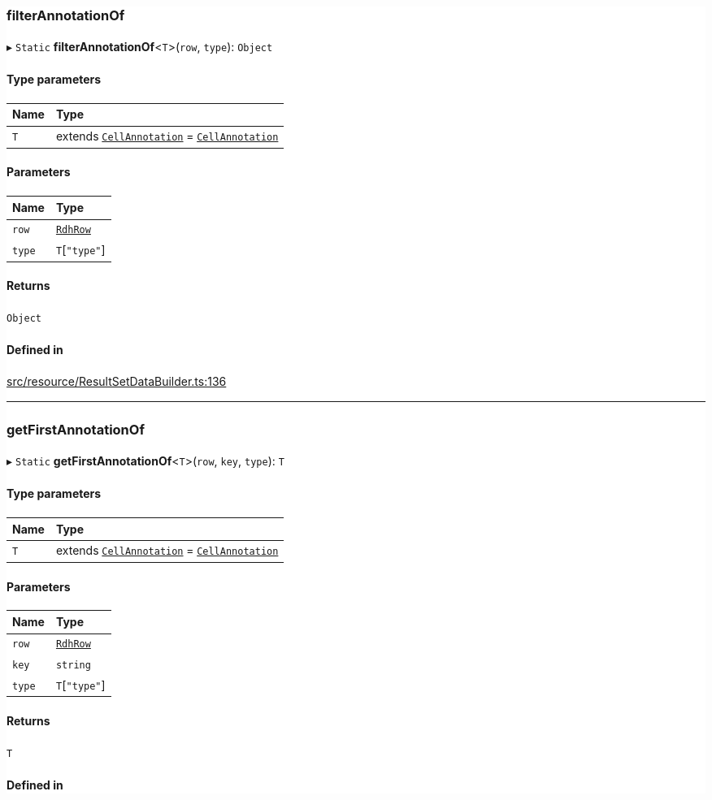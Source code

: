 ### filterAnnotationOf

▸ `Static` **filterAnnotationOf**<`T`\>(`row`, `type`): `Object`

#### Type parameters

| Name | Type |
| :------ | :------ |
| `T` | extends [`CellAnnotation`](../modules.md#cellannotation) = [`CellAnnotation`](../modules.md#cellannotation) |

#### Parameters

| Name | Type |
| :------ | :------ |
| `row` | [`RdhRow`](../modules.md#rdhrow) |
| `type` | `T`[``"type"``] |

#### Returns

`Object`

#### Defined in

[src/resource/ResultSetDataBuilder.ts:136](https://github.com/l-v-yonsama/db-drivers/blob/dea2517/src/resource/ResultSetDataBuilder.ts#L136)

___

### getFirstAnnotationOf

▸ `Static` **getFirstAnnotationOf**<`T`\>(`row`, `key`, `type`): `T`

#### Type parameters

| Name | Type |
| :------ | :------ |
| `T` | extends [`CellAnnotation`](../modules.md#cellannotation) = [`CellAnnotation`](../modules.md#cellannotation) |

#### Parameters

| Name | Type |
| :------ | :------ |
| `row` | [`RdhRow`](../modules.md#rdhrow) |
| `key` | `string` |
| `type` | `T`[``"type"``] |

#### Returns

`T`

#### Defined in
